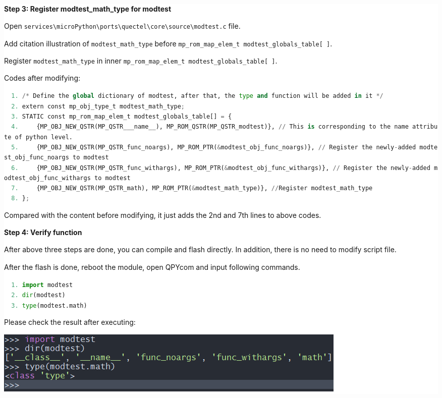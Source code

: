 


 **Step 3: Register modtest_math_type for modtest** 

Open `services\microPython\ports\quectel\core\source\modtest.c` file.

Add citation illustration of `modtest_math_type` before `mp_rom_map_elem_t modtest_globals_table[ ]`.

Register `modtest_math_type` in inner `mp_rom_map_elem_t modtest_globals_table[ ]`.

Codes after modifying: 


```python
  1. /* Define the global dictionary of modtest, after that, the type and function will be added in it */
  2. extern const mp_obj_type_t modtest_math_type;
  3. STATIC const mp_rom_map_elem_t modtest_globals_table[] = {
  4.     {MP_OBJ_NEW_QSTR(MP_QSTR___name__), MP_ROM_QSTR(MP_QSTR_modtest)}, // This is corresponding to the name attribute of python level. 
  5.     {MP_OBJ_NEW_QSTR(MP_QSTR_func_noargs), MP_ROM_PTR(&modtest_obj_func_noargs)}, // Register the newly-added modtest_obj_func_noargs to modtest
  6.     {MP_OBJ_NEW_QSTR(MP_QSTR_func_withargs), MP_ROM_PTR(&modtest_obj_func_withargs)}, // Register the newly-added modtest_obj_func_withargs to modtest
  7.     {MP_OBJ_NEW_QSTR(MP_QSTR_math), MP_ROM_PTR(&modtest_math_type)}, //Register modtest_math_type
  8. };
```




Compared with the content before modifying, it just adds the 2nd and 7th lines to above codes. 

 **Step 4: Verify function** 

After above three steps are done, you can compile and flash directly. In addition, there is no need to modify script file. 

After the flash is done, reboot the module, open QPYcom and input following commands. 


```python
  1. import modtest
  2. dir(modtest)
  3. type(modtest.math)
```




Please check the result after executing:

![image_1f5fre64011297f61o9op5n13kn2q.png-11.3kB](media\Helios_SDK_03_17.png)
